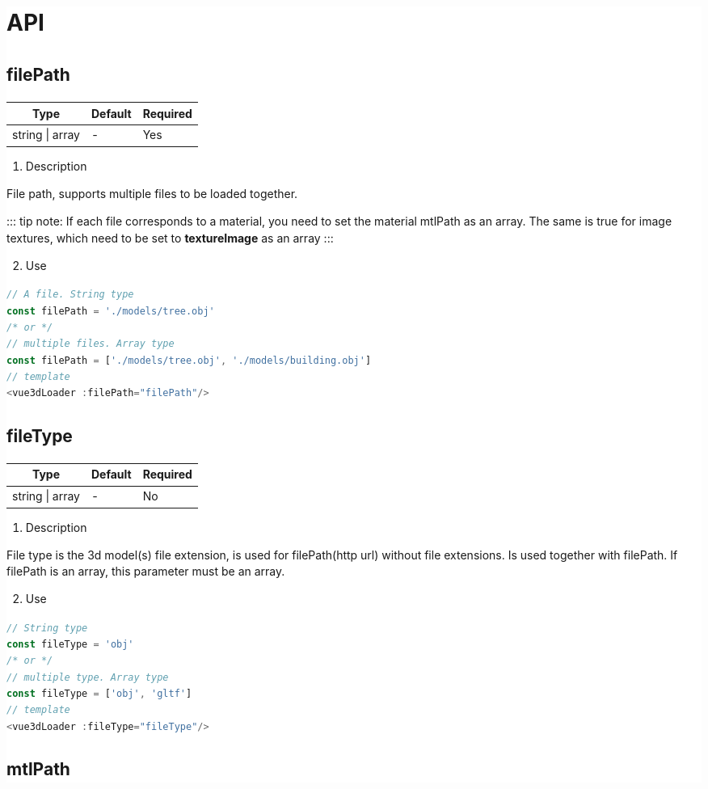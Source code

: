 # API

## filePath

| Type            | Default | Required |
| --------------- | ------ | -------- |
| string \| array | -      | Yes       |

1. Description

File path, supports multiple files to be loaded together.

::: tip
note: If each file corresponds to a material, you need to set the material mtlPath as an array. The same is true for image textures, which need to be set to **textureImage** as an array
:::

2. Use

```javascript
// A file. String type
const filePath = './models/tree.obj'
/* or */
// multiple files. Array type
const filePath = ['./models/tree.obj', './models/building.obj']
// template
<vue3dLoader :filePath="filePath"/>
```

## fileType

| Type            | Default | Required |
| --------------- | ------ | -------- |
| string \| array | -      | No       |

1. Description

File type is the 3d model(s) file extension, is used for filePath(http url) without file extensions. Is used together with filePath. If filePath is an array, this parameter must be an array.

2. Use

```javascript
// String type
const fileType = 'obj'
/* or */
// multiple type. Array type
const fileType = ['obj', 'gltf']
// template
<vue3dLoader :fileType="fileType"/>
```

## mtlPath
